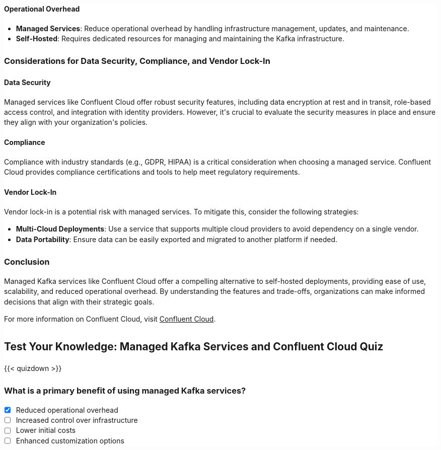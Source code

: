 #### Operational Overhead

- **Managed Services**: Reduce operational overhead by handling infrastructure management, updates, and maintenance.
- **Self-Hosted**: Requires dedicated resources for managing and maintaining the Kafka infrastructure.

### Considerations for Data Security, Compliance, and Vendor Lock-In

#### Data Security

Managed services like Confluent Cloud offer robust security features, including data encryption at rest and in transit, role-based access control, and integration with identity providers. However, it's crucial to evaluate the security measures in place and ensure they align with your organization's policies.

#### Compliance

Compliance with industry standards (e.g., GDPR, HIPAA) is a critical consideration when choosing a managed service. Confluent Cloud provides compliance certifications and tools to help meet regulatory requirements.

#### Vendor Lock-In

Vendor lock-in is a potential risk with managed services. To mitigate this, consider the following strategies:

- **Multi-Cloud Deployments**: Use a service that supports multiple cloud providers to avoid dependency on a single vendor.
- **Data Portability**: Ensure data can be easily exported and migrated to another platform if needed.

### Conclusion

Managed Kafka services like Confluent Cloud offer a compelling alternative to self-hosted deployments, providing ease of use, scalability, and reduced operational overhead. By understanding the features and trade-offs, organizations can make informed decisions that align with their strategic goals.

For more information on Confluent Cloud, visit [Confluent Cloud](https://www.confluent.io/confluent-cloud/).

## Test Your Knowledge: Managed Kafka Services and Confluent Cloud Quiz

{{< quizdown >}}

### What is a primary benefit of using managed Kafka services?

- [x] Reduced operational overhead
- [ ] Increased control over infrastructure
- [ ] Lower initial costs
- [ ] Enhanced customization options
